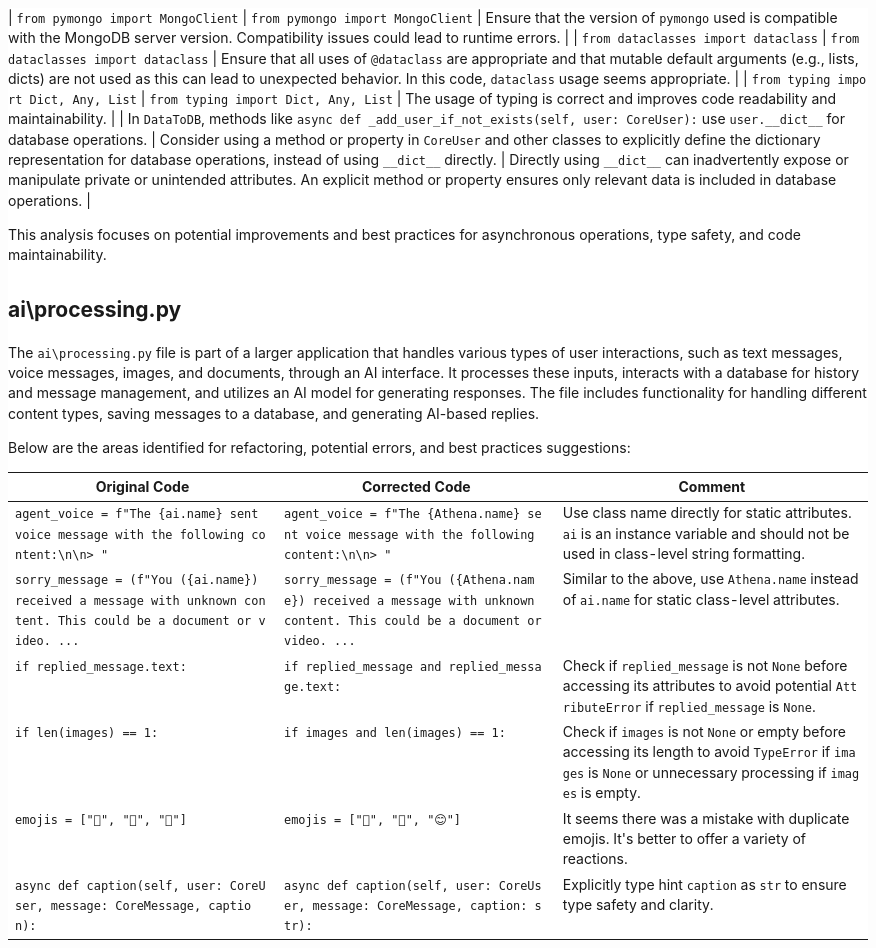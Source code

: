 | `from pymongo import MongoClient`                                                                                                               | `from pymongo import MongoClient`                                                                                                             | Ensure that the version of `pymongo` used is compatible with the MongoDB server version. Compatibility issues could lead to runtime errors.                                                                                |
| `from dataclasses import dataclass`                                                                                                             | `from dataclasses import dataclass`                                                                                                           | Ensure that all uses of `@dataclass` are appropriate and that mutable default arguments (e.g., lists, dicts) are not used as this can lead to unexpected behavior. In this code, `dataclass` usage seems appropriate.      |
| `from typing import Dict, Any, List`                                                                                                            | `from typing import Dict, Any, List`                                                                                                          | The usage of typing is correct and improves code readability and maintainability.                                                                                                                                          |
| In `DataToDB`, methods like `async def _add_user_if_not_exists(self, user: CoreUser):` use `user.__dict__` for database operations. | Consider using a method or property in `CoreUser` and other classes to explicitly define the dictionary representation for database operations, instead of using `__dict__` directly. | Directly using `__dict__` can inadvertently expose or manipulate private or unintended attributes. An explicit method or property ensures only relevant data is included in database operations.                          |

This analysis focuses on potential improvements and best practices for asynchronous operations, type safety, and code maintainability.
## ai\processing.py

The `ai\processing.py` file is part of a larger application that handles various types of user interactions, such as text messages, voice messages, images, and documents, through an AI interface. It processes these inputs, interacts with a database for history and message management, and utilizes an AI model for generating responses. The file includes functionality for handling different content types, saving messages to a database, and generating AI-based replies.

Below are the areas identified for refactoring, potential errors, and best practices suggestions:

| Original Code                                                                 | Corrected Code                                                                 | Comment                                                                                                                                                                                                                   |
|-------------------------------------------------------------------------------|--------------------------------------------------------------------------------|---------------------------------------------------------------------------------------------------------------------------------------------------------------------------------------------------------------------------|
| `agent_voice = f"The {ai.name} sent voice message with the following content:\n\n> "` | `agent_voice = f"The {Athena.name} sent voice message with the following content:\n\n> "` | Use class name directly for static attributes. `ai` is an instance variable and should not be used in class-level string formatting.                                                                                     |
| `sorry_message = (f"You ({ai.name}) received a message with unknown content. This could be a document or video. ...` | `sorry_message = (f"You ({Athena.name}) received a message with unknown content. This could be a document or video. ...` | Similar to the above, use `Athena.name` instead of `ai.name` for static class-level attributes.                                                                                                                          |
| `if replied_message.text:`                                                    | `if replied_message and replied_message.text:`                                | Check if `replied_message` is not `None` before accessing its attributes to avoid potential `AttributeError` if `replied_message` is `None`.                                                                              |
| `if len(images) == 1:`                                                        | `if images and len(images) == 1:`                                             | Check if `images` is not `None` or empty before accessing its length to avoid `TypeError` if `images` is `None` or unnecessary processing if `images` is empty.                                                           |
| `emojis = ["👀", "👀", "🤔"]`                                                    | `emojis = ["👀", "🤔", "😊"]`                                                  | It seems there was a mistake with duplicate emojis. It's better to offer a variety of reactions.                                                                                                                         |
| `async def caption(self, user: CoreUser, message: CoreMessage, caption):`    | `async def caption(self, user: CoreUser, message: CoreMessage, caption: str):` | Explicitly type hint `caption` as `str` to ensure type safety and clarity.                                                                                                                                                |